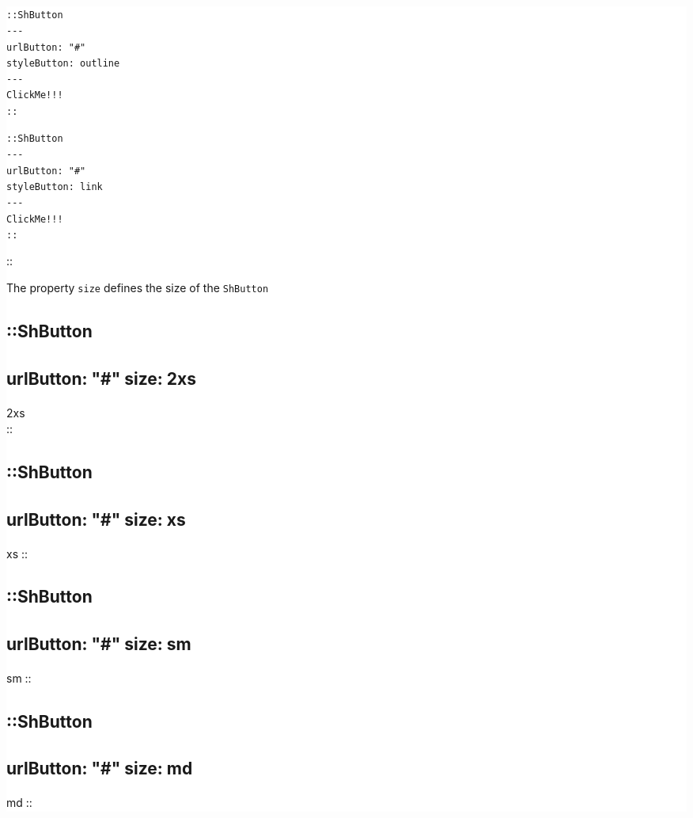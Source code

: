 ```mdc
::ShButton
---
urlButton: "#"
styleButton: outline
---
ClickMe!!!  
::
```

```mdc
::ShButton
---
urlButton: "#"
styleButton: link
---
ClickMe!!!  
::
```

::

The property `size` defines the size of the `ShButton`

::ShButton
---
urlButton: "#"
size: 2xs
---
2xs  
::

::ShButton
---
urlButton: "#"
size: xs
---
xs 
::

::ShButton
---
urlButton: "#"
size: sm
---
sm
::

::ShButton
---
urlButton: "#"
size: md
---
md
::
